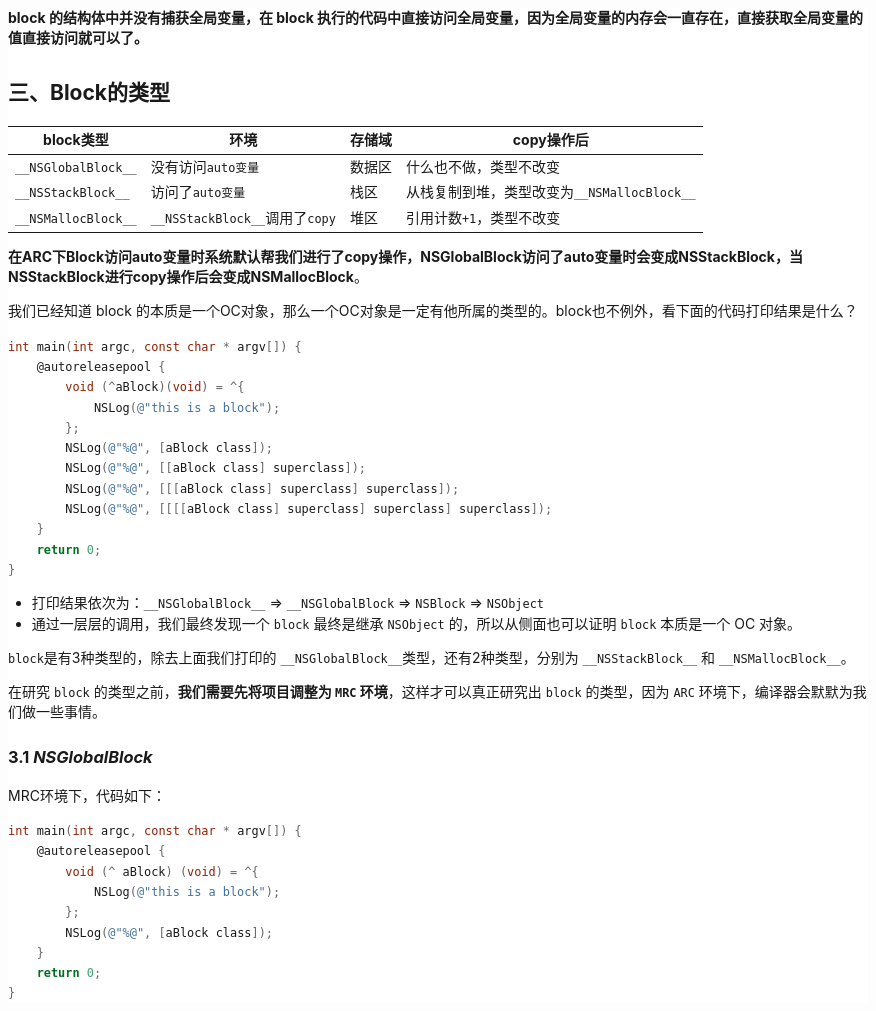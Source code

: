 **block 的结构体中并没有捕获全局变量，在 block 执行的代码中直接访问全局变量，因为全局变量的内存会一直存在，直接获取全局变量的值直接访问就可以了。**




## 三、Block的类型

| block类型           | 环境                           | 存储域 | copy操作后                                  |
| ------------------- | ------------------------------ | ------ | ------------------------------------------- |
| `__NSGlobalBlock__` | 没有访问`auto变量`             | 数据区 | 什么也不做，类型不改变                      |
| `__NSStackBlock__`  | 访问了`auto变量`               | 栈区   | 从栈复制到堆，类型改变为`__NSMallocBlock__` |
| `__NSMallocBlock__` | `__NSStackBlock__`调用了`copy` | 堆区   | 引用计数`+1`，类型不改变                    |

**在ARC下Block访问auto变量时系统默认帮我们进行了copy操作，NSGlobalBlock访问了auto变量时会变成NSStackBlock，当NSStackBlock进行copy操作后会变成NSMallocBlock**。

我们已经知道 block 的本质是一个OC对象，那么一个OC对象是一定有他所属的类型的。block也不例外，看下面的代码打印结果是什么？

```objective-c
int main(int argc, const char * argv[]) {
    @autoreleasepool {
        void (^aBlock)(void) = ^{
            NSLog(@"this is a block");
        };
        NSLog(@"%@", [aBlock class]);
        NSLog(@"%@", [[aBlock class] superclass]);
        NSLog(@"%@", [[[aBlock class] superclass] superclass]);
        NSLog(@"%@", [[[[aBlock class] superclass] superclass] superclass]);
    }
    return 0;
}
```

- 打印结果依次为：`__NSGlobalBlock__` => `__NSGlobalBlock` => `NSBlock` => `NSObject`
- 通过一层层的调用，我们最终发现一个 `block` 最终是继承 `NSObject` 的，所以从侧面也可以证明 `block` 本质是一个 OC 对象。

`block`是有3种类型的，除去上面我们打印的 `__NSGlobalBlock__`类型，还有2种类型，分别为 `__NSStackBlock__` 和 `__NSMallocBlock__`。

在研究 `block` 的类型之前，**我们需要先将项目调整为 `MRC` 环境**，这样才可以真正研究出 `block` 的类型，因为 `ARC` 环境下，编译器会默默为我们做一些事情。

### 3.1 _*NSGlobalBlock*_

MRC环境下，代码如下：

```objective-c
int main(int argc, const char * argv[]) {
    @autoreleasepool {
        void (^ aBlock) (void) = ^{
            NSLog(@"this is a block");
        };
        NSLog(@"%@", [aBlock class]);
    }
    return 0;
}
```
